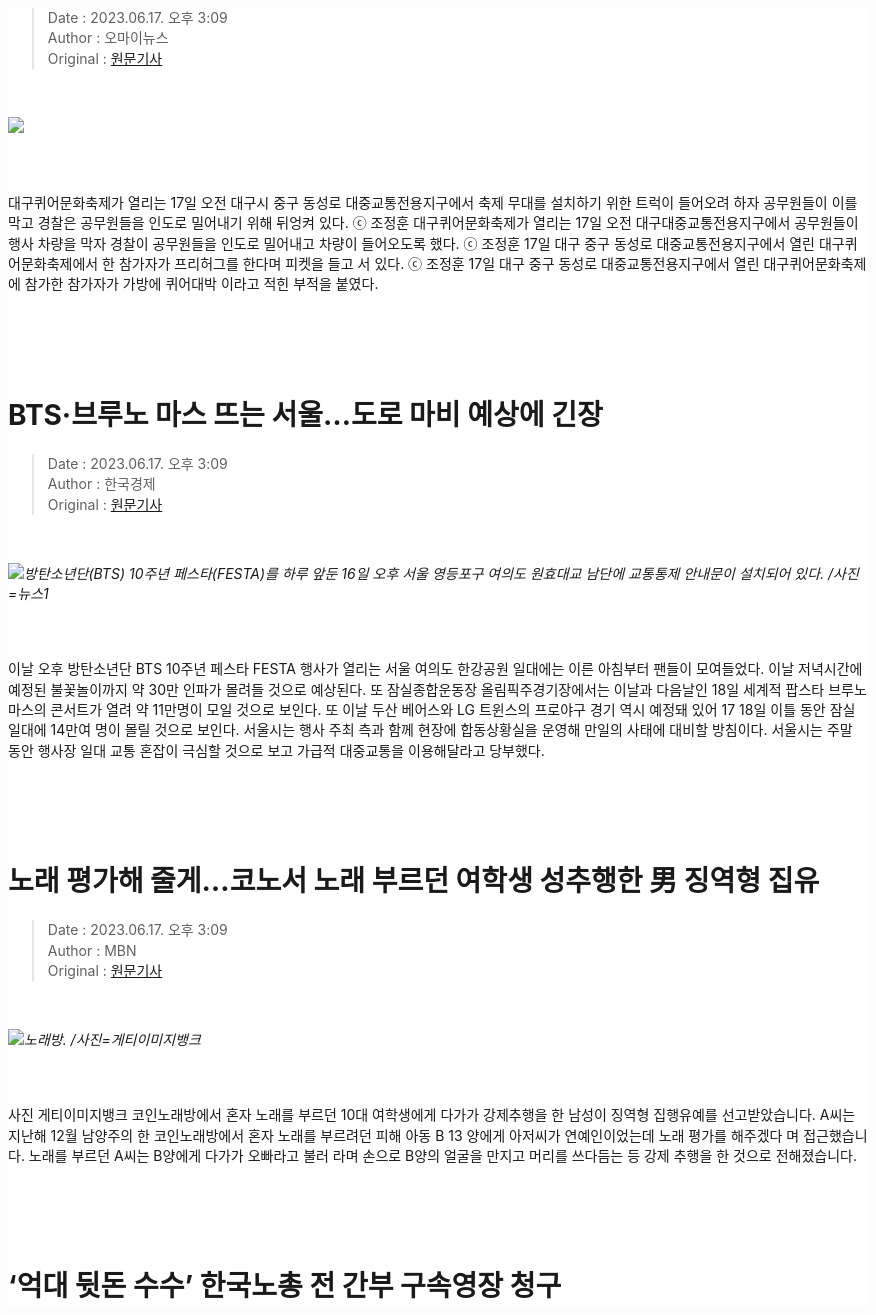> Date : 2023.06.17. 오후 3:09  
> Author : 오마이뉴스  
> Original : [원문기사](https://n.news.naver.com/mnews/article/047/0002395956?sid=102)  
<br/>  
  
<img src="https://imgnews.pstatic.net/image/047/2023/06/17/0002395956_001_20230617150901108.jpg?type=w647" id="img1"></img>  
<br/><br/>  
  
대구퀴어문화축제가 열리는 17일 오전 대구시 중구 동성로 대중교통전용지구에서 축제 무대를 설치하기 위한 트럭이 들어오려 하자 공무원들이 이를 막고 경찰은 공무원들을 인도로 밀어내기 위해 뒤엉켜 있다.
ⓒ 조정훈 대구퀴어문화축제가 열리는 17일 오전 대구대중교통전용지구에서 공무원들이 행사 차량을 막자 경찰이 공무원들을 인도로 밀어내고 차량이 들어오도록 했다.
ⓒ 조정훈 17일 대구 중구 동성로 대중교통전용지구에서 열린 대구퀴어문화축제에서 한 참가자가 프리허그를 한다며 피켓을 들고 서 있다.
ⓒ 조정훈 17일 대구 중구 동성로 대중교통전용지구에서 열린 대구퀴어문화축제에 참가한 참가자가 가방에 퀴어대박 이라고 적힌 부적을 붙였다.  
<br/><br/><br/>  

  
# BTS·브루노 마스 뜨는 서울…도로 마비 예상에 긴장  
  
> Date : 2023.06.17. 오후 3:09  
> Author : 한국경제  
> Original : [원문기사](https://n.news.naver.com/mnews/article/015/0004857210?sid=102)  
<br/>  
  
<img src="https://imgnews.pstatic.net/image/015/2023/06/17/0004857210_001_20230617150901009.jpg?type=w647" id="img1"></img><em class="img_desc">방탄소년단(BTS) 10주년 페스타(FESTA)를 하루 앞둔 16일 오후 서울 영등포구 여의도 원효대교 남단에 교통통제 안내문이 설치되어 있다. /사진=뉴스1</em>  
<br/><br/>  
  
이날 오후 방탄소년단 BTS 10주년 페스타 FESTA 행사가 열리는 서울 여의도 한강공원 일대에는 이른 아침부터 팬들이 모여들었다.
이날 저녁시간에 예정된 불꽃놀이까지 약 30만 인파가 몰려들 것으로 예상된다.
또 잠실종합운동장 올림픽주경기장에서는 이날과 다음날인 18일 세계적 팝스타 브루노 마스의 콘서트가 열려 약 11만명이 모일 것으로 보인다.
또 이날 두산 베어스와 LG 트윈스의 프로야구 경기 역시 예정돼 있어 17 18일 이틀 동안 잠실 일대에 14만여 명이 몰릴 것으로 보인다.
서울시는 행사 주최 측과 함께 현장에 합동상황실을 운영해 만일의 사태에 대비할 방침이다.
서울시는 주말 동안 행사장 일대 교통 혼잡이 극심할 것으로 보고 가급적 대중교통을 이용해달라고 당부했다.  
<br/><br/><br/>  

  
# 노래 평가해 줄게…코노서 노래 부르던 여학생 성추행한 男 징역형 집유  
  
> Date : 2023.06.17. 오후 3:09  
> Author : MBN  
> Original : [원문기사](https://n.news.naver.com/mnews/article/057/0001749811?sid=102)  
<br/>  
  
<img src="https://imgnews.pstatic.net/image/057/2023/06/17/0001749811_001_20230617150901131.png?type=w647" id="img1"></img><em class="img_desc">노래방. /사진=게티이미지뱅크</em>  
<br/><br/>  
  
사진 게티이미지뱅크 코인노래방에서 혼자 노래를 부르던 10대 여학생에게 다가가 강제추행을 한 남성이 징역형 집행유예를 선고받았습니다.
A씨는 지난해 12월 남양주의 한 코인노래방에서 혼자 노래를 부르려던 피해 아동 B 13 양에게 아저씨가 연예인이었는데 노래 평가를 해주겠다 며 접근했습니다.
노래를 부르던 A씨는 B양에게 다가가 오빠라고 불러 라며 손으로 B양의 얼굴을 만지고 머리를 쓰다듬는 등 강제 추행을 한 것으로 전해졌습니다.  
<br/><br/><br/>  

  
# ‘억대 뒷돈 수수’ 한국노총 전 간부 구속영장 청구  
  